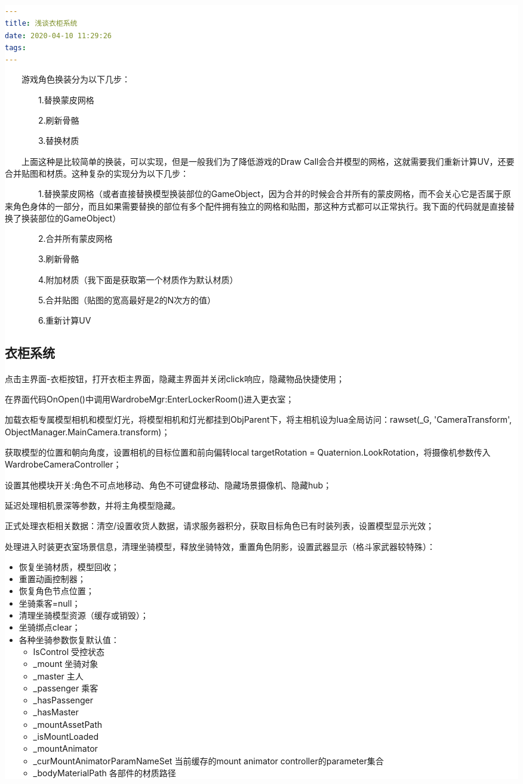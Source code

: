 ```yaml
---
title: 浅谈衣柜系统
date: 2020-04-10 11:29:26
tags:
---
```


　　游戏角色换装分为以下几步：

　　　　1.替换蒙皮网格

　　　　2.刷新骨骼

　　　　3.替换材质

 

　　上面这种是比较简单的换装，可以实现，但是一般我们为了降低游戏的Draw Call会合并模型的网格，这就需要我们重新计算UV，还要合并贴图和材质。这种复杂的实现分为以下几步：

　　　　1.替换蒙皮网格（或者直接替换模型换装部位的GameObject，因为合并的时候会合并所有的蒙皮网格，而不会关心它是否属于原来角色身体的一部分，而且如果需要替换的部位有多个配件拥有独立的网格和贴图，那这种方式都可以正常执行。我下面的代码就是直接替换了换装部位的GameObject）

　　　　2.合并所有蒙皮网格

　　　　3.刷新骨骼

　　　　4.附加材质（我下面是获取第一个材质作为默认材质）

　　　　5.合并贴图（贴图的宽高最好是2的N次方的值）

　　　　6.重新计算UV


## 衣柜系统

点击主界面-衣柜按钮，打开衣柜主界面，隐藏主界面并关闭click响应，隐藏物品快捷使用；

在界面代码OnOpen()中调用WardrobeMgr:EnterLockerRoom()进入更衣室；

加载衣柜专属模型相机和模型灯光，将模型相机和灯光都挂到ObjParent下，将主相机设为lua全局访问：rawset(_G, 'CameraTransform', ObjectManager.MainCamera.transform)；

获取模型的位置和朝向角度，设置相机的目标位置和前向偏转local targetRotation = Quaternion.LookRotation，将摄像机参数传入WardrobeCameraController；

设置其他模块开关:角色不可点地移动、角色不可键盘移动、隐藏场景摄像机、隐藏hub；

延迟处理相机景深等参数，并将主角模型隐藏。

正式处理衣柜相关数据：清空/设置收货人数据，请求服务器积分，获取目标角色已有时装列表，设置模型显示光效；

处理进入时装更衣室场景信息，清理坐骑模型，释放坐骑特效，重置角色阴影，设置武器显示（格斗家武器较特殊）：
- 恢复坐骑材质，模型回收；
- 重置动画控制器；
- 恢复角色节点位置；
- 坐骑乘客=null；
- 清理坐骑模型资源（缓存或销毁）；
- 坐骑绑点clear；
- 各种坐骑参数恢复默认值：
    - IsControl 受控状态
    - _mount 坐骑对象
    - _master 主人
    - _passenger 乘客
    - _hasPassenger
    - _hasMaster
    - _mountAssetPath
    - _isMountLoaded
    - _mountAnimator
    - _curMountAnimatorParamNameSet 当前缓存的mount animator controller的parameter集合
    - _bodyMaterialPath 各部件的材质路径
